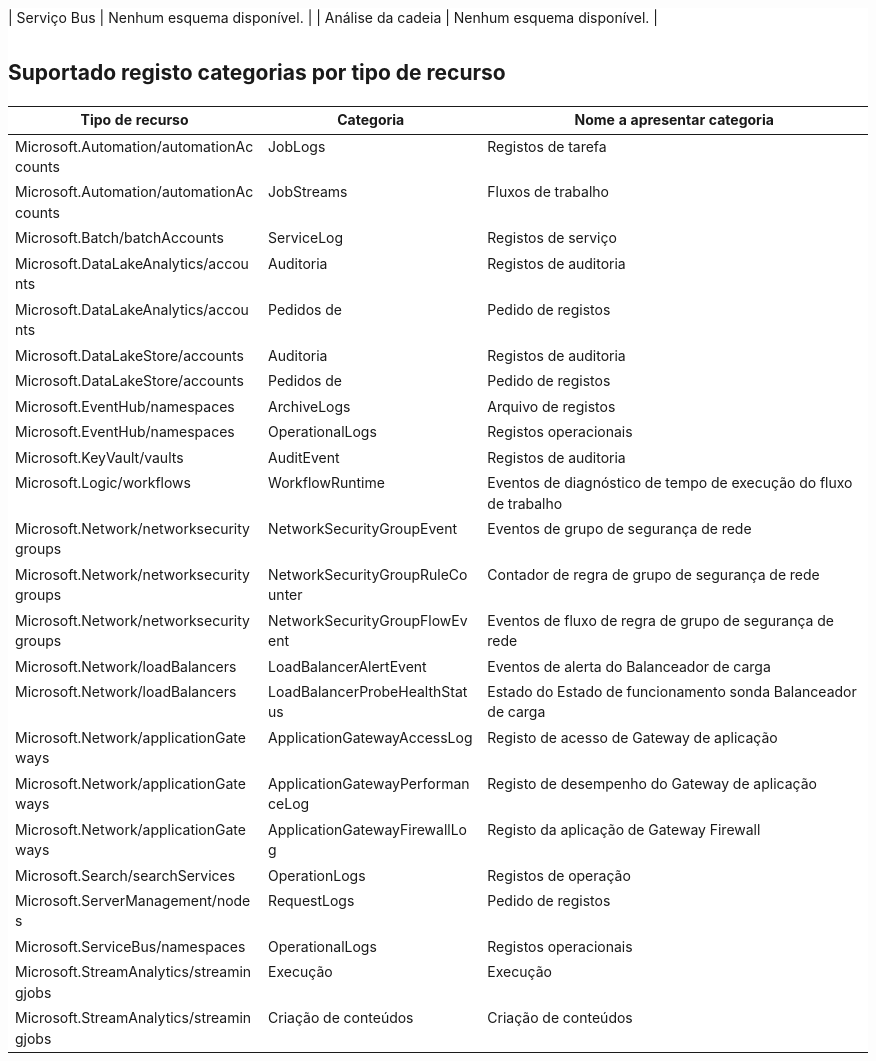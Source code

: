 |    Serviço Bus                |    Nenhum esquema disponível.                                                                                         |
|    Análise da cadeia           |    Nenhum esquema disponível.                                                                                         |

## <a name="supported-log-categories-per-resource-type"></a>Suportado registo categorias por tipo de recurso

|Tipo de recurso|Categoria|Nome a apresentar categoria|
|---|---|---|
|Microsoft.Automation/automationAccounts|JobLogs|Registos de tarefa|
|Microsoft.Automation/automationAccounts|JobStreams|Fluxos de trabalho|
|Microsoft.Batch/batchAccounts|ServiceLog|Registos de serviço|
|Microsoft.DataLakeAnalytics/accounts|Auditoria|Registos de auditoria|
|Microsoft.DataLakeAnalytics/accounts|Pedidos de|Pedido de registos|
|Microsoft.DataLakeStore/accounts|Auditoria|Registos de auditoria|
|Microsoft.DataLakeStore/accounts|Pedidos de|Pedido de registos|
|Microsoft.EventHub/namespaces|ArchiveLogs|Arquivo de registos|
|Microsoft.EventHub/namespaces|OperationalLogs|Registos operacionais|
|Microsoft.KeyVault/vaults|AuditEvent|Registos de auditoria|
|Microsoft.Logic/workflows|WorkflowRuntime|Eventos de diagnóstico de tempo de execução do fluxo de trabalho|
|Microsoft.Network/networksecuritygroups|NetworkSecurityGroupEvent|Eventos de grupo de segurança de rede|
|Microsoft.Network/networksecuritygroups|NetworkSecurityGroupRuleCounter|Contador de regra de grupo de segurança de rede|
|Microsoft.Network/networksecuritygroups|NetworkSecurityGroupFlowEvent|Eventos de fluxo de regra de grupo de segurança de rede|
|Microsoft.Network/loadBalancers|LoadBalancerAlertEvent|Eventos de alerta do Balanceador de carga|
|Microsoft.Network/loadBalancers|LoadBalancerProbeHealthStatus|Estado do Estado de funcionamento sonda Balanceador de carga|
|Microsoft.Network/applicationGateways|ApplicationGatewayAccessLog|Registo de acesso de Gateway de aplicação|
|Microsoft.Network/applicationGateways|ApplicationGatewayPerformanceLog|Registo de desempenho do Gateway de aplicação|
|Microsoft.Network/applicationGateways|ApplicationGatewayFirewallLog|Registo da aplicação de Gateway Firewall|
|Microsoft.Search/searchServices|OperationLogs|Registos de operação|
|Microsoft.ServerManagement/nodes|RequestLogs|Pedido de registos|
|Microsoft.ServiceBus/namespaces|OperationalLogs|Registos operacionais|
|Microsoft.StreamAnalytics/streamingjobs|Execução|Execução|
|Microsoft.StreamAnalytics/streamingjobs|Criação de conteúdos|Criação de conteúdos|
